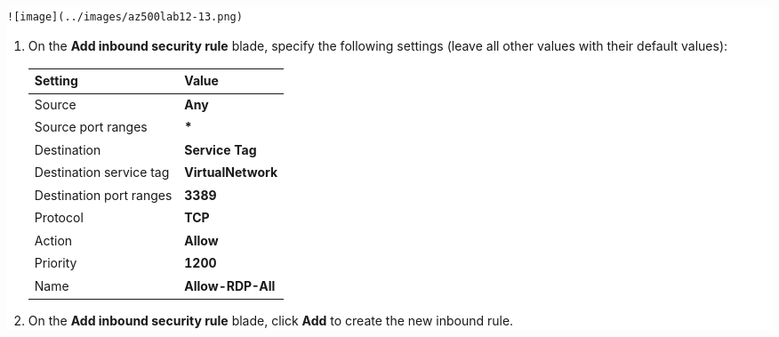 	![image](../images/az500lab12-13.png)

1. On the **Add inbound security rule** blade, specify the following settings (leave all other values with their default values): 

    |Setting|Value|
    |---|---|
    |Source|**Any**|
    |Source port ranges|**\***|
    |Destination|**Service Tag**|
    |Destination service tag|**VirtualNetwork**|
    |Destination port ranges|**3389**|
    |Protocol|**TCP**|
    |Action|**Allow**|
    |Priority|**1200**|                                                    
    |Name|**Allow-RDP-All**|

1. On the **Add inbound security rule** blade, click **Add** to create the new inbound rule. 
